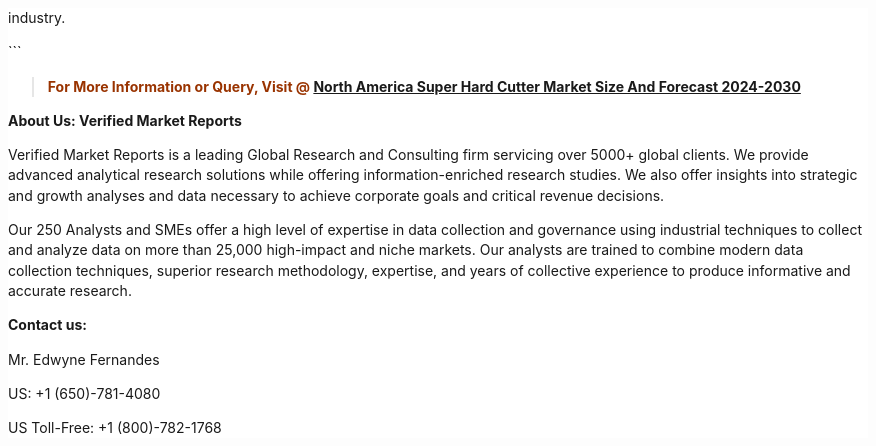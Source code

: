 industry.</p></body></html>```</p><blockquote><p><span style="color: #993300;"><strong>For More Information or Query, Visit @ <a href="https://www.verifiedmarketreports.com/product/super-hard-cutter-market/">North America Super Hard Cutter Market Size And Forecast 2024-2030</a></strong></span></p></blockquote><p><strong>About Us: Verified Market Reports</strong></p><p>Verified Market Reports is a leading Global Research and Consulting firm servicing over 5000+ global clients. We provide advanced analytical research solutions while offering information-enriched research studies. We also offer insights into strategic and growth analyses and data necessary to achieve corporate goals and critical revenue decisions.</p><p>Our 250 Analysts and SMEs offer a high level of expertise in data collection and governance using industrial techniques to collect and analyze data on more than 25,000 high-impact and niche markets. Our analysts are trained to combine modern data collection techniques, superior research methodology, expertise, and years of collective experience to produce informative and accurate research.</p><p><strong>Contact us:</strong></p><p>Mr. Edwyne Fernandes</p><p>US: +1 (650)-781-4080</p><p>US Toll-Free: +1 (800)-782-1768</p>
